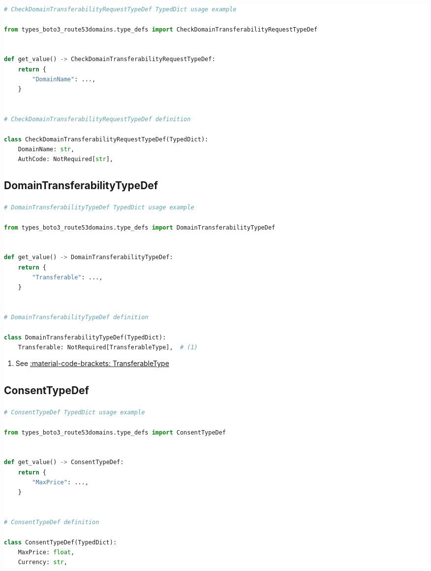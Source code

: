 ```python
# CheckDomainTransferabilityRequestTypeDef TypedDict usage example

from types_boto3_route53domains.type_defs import CheckDomainTransferabilityRequestTypeDef


def get_value() -> CheckDomainTransferabilityRequestTypeDef:
    return {
        "DomainName": ...,
    }


# CheckDomainTransferabilityRequestTypeDef definition

class CheckDomainTransferabilityRequestTypeDef(TypedDict):
    DomainName: str,
    AuthCode: NotRequired[str],
```


## DomainTransferabilityTypeDef

```python
# DomainTransferabilityTypeDef TypedDict usage example

from types_boto3_route53domains.type_defs import DomainTransferabilityTypeDef


def get_value() -> DomainTransferabilityTypeDef:
    return {
        "Transferable": ...,
    }


# DomainTransferabilityTypeDef definition

class DomainTransferabilityTypeDef(TypedDict):
    Transferable: NotRequired[TransferableType],  # (1)
```

1. See [:material-code-brackets: TransferableType](./literals.md#transferabletype)

## ConsentTypeDef

```python
# ConsentTypeDef TypedDict usage example

from types_boto3_route53domains.type_defs import ConsentTypeDef


def get_value() -> ConsentTypeDef:
    return {
        "MaxPrice": ...,
    }


# ConsentTypeDef definition

class ConsentTypeDef(TypedDict):
    MaxPrice: float,
    Currency: str,
```
